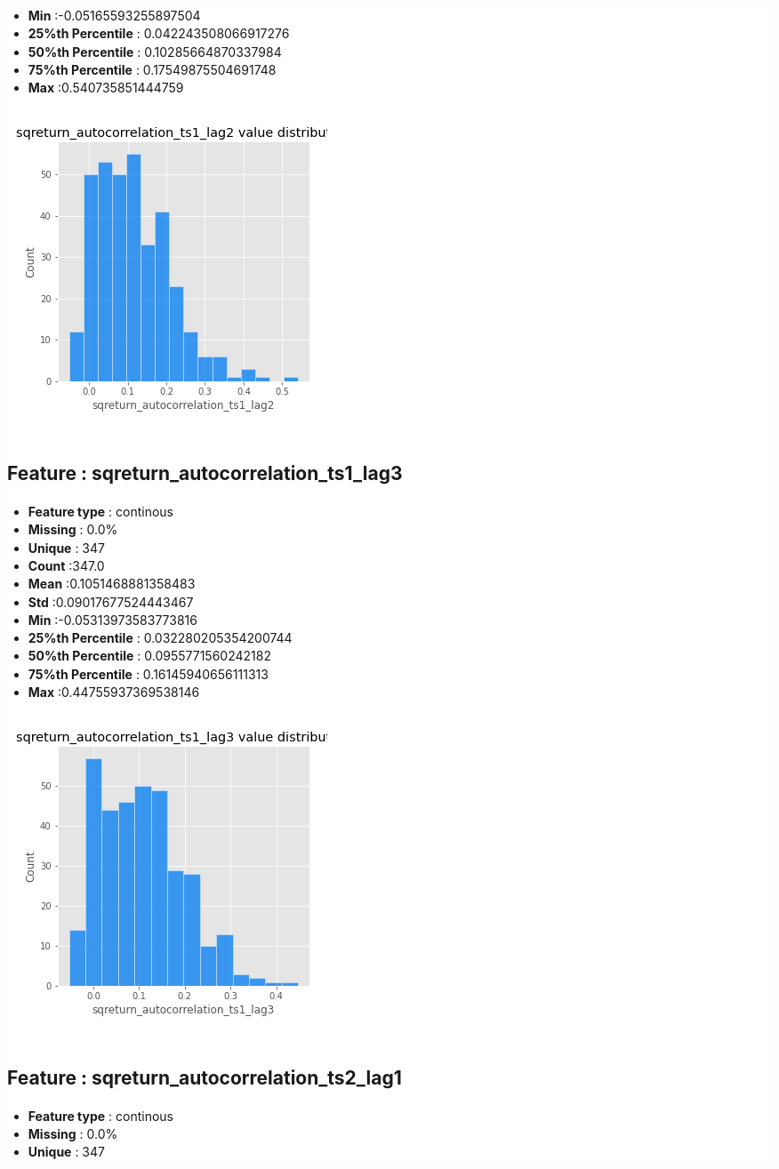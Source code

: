 - **Min** :-0.05165593255897504
- **25%th Percentile** : 0.042243508066917276
- **50%th Percentile** : 0.10285664870337984
- **75%th Percentile** : 0.17549875504691748
- **Max** :0.540735851444759

![](sqreturn_autocorrelation_ts1_lag2.png)
## Feature : sqreturn_autocorrelation_ts1_lag3
- **Feature type** : continous
- **Missing** : 0.0%
- **Unique** : 347
- **Count** :347.0
- **Mean** :0.1051468881358483
- **Std** :0.09017677524443467
- **Min** :-0.05313973583773816
- **25%th Percentile** : 0.032280205354200744
- **50%th Percentile** : 0.0955771560242182
- **75%th Percentile** : 0.16145940656111313
- **Max** :0.44755937369538146

![](sqreturn_autocorrelation_ts1_lag3.png)
## Feature : sqreturn_autocorrelation_ts2_lag1
- **Feature type** : continous
- **Missing** : 0.0%
- **Unique** : 347